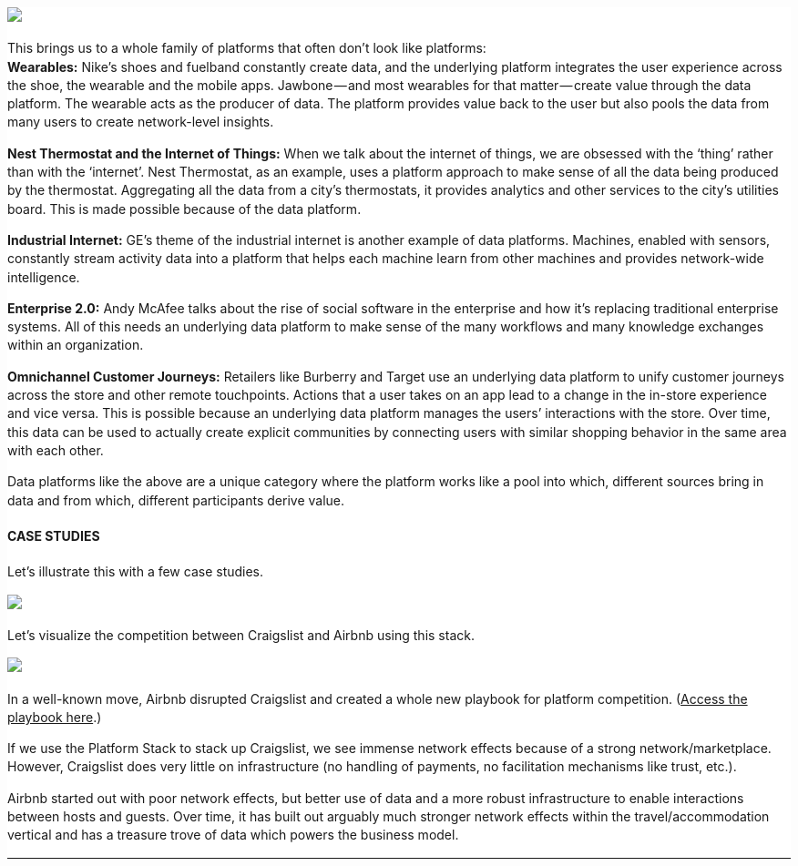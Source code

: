 ![](https://cdn-images-1.medium.com/max/800/1*u-GOfu_bzfiqyzzAWARQRQ.jpeg)

This brings us to a whole family of platforms that often don’t look like platforms:  
**Wearables:** Nike’s shoes and fuelband constantly create data, and the underlying platform integrates the user experience across the shoe, the wearable and the mobile apps. Jawbone — and most wearables for that matter — create value through the data platform. The wearable acts as the producer of data. The platform provides value back to the user but also pools the data from many users to create network-level insights.

**Nest Thermostat and the Internet of Things:** When we talk about the internet of things, we are obsessed with the ‘thing’ rather than with the ‘internet’. Nest Thermostat, as an example, uses a platform approach to make sense of all the data being produced by the thermostat. Aggregating all the data from a city’s thermostats, it provides analytics and other services to the city’s utilities board. This is made possible because of the data platform.

**Industrial Internet:** GE’s theme of the industrial internet is another example of data platforms. Machines, enabled with sensors, constantly stream activity data into a platform that helps each machine learn from other machines and provides network-wide intelligence.

**Enterprise 2.0:** Andy McAfee talks about the rise of social software in the enterprise and how it’s replacing traditional enterprise systems. All of this needs an underlying data platform to make sense of the many workflows and many knowledge exchanges within an organization.

**Omnichannel Customer Journeys:** Retailers like Burberry and Target use an underlying data platform to unify customer journeys across the store and other remote touchpoints. Actions that a user takes on an app lead to a change in the in-store experience and vice versa. This is possible because an underlying data platform manages the users’ interactions with the store. Over time, this data can be used to actually create explicit communities by connecting users with similar shopping behavior in the same area with each other.

Data platforms like the above are a unique category where the platform works like a pool into which, different sources bring in data and from which, different participants derive value.

#### CASE STUDIES

Let’s illustrate this with a few case studies.

![](https://cdn-images-1.medium.com/max/800/1*1V2iKJ4DupYSc5J14lpNxg.jpeg)

Let’s visualize the competition between Craigslist and Airbnb using this stack.

![](https://cdn-images-1.medium.com/max/800/1*N_ZV8lb-xgAa12Tk2scjdw.jpeg)

In a well-known move, Airbnb disrupted Craigslist and created a whole new playbook for platform competition. ([Access the playbook here](http://platformed.info/how-to-disrupt-craigslist/).)

If we use the Platform Stack to stack up Craigslist, we see immense network effects because of a strong network/marketplace. However, Craigslist does very little on infrastructure (no handling of payments, no facilitation mechanisms like trust, etc.).

Airbnb started out with poor network effects, but better use of data and a more robust infrastructure to enable interactions between hosts and guests. Over time, it has built out arguably much stronger network effects within the travel/accommodation vertical and has a treasure trove of data which powers the business model.

-----
